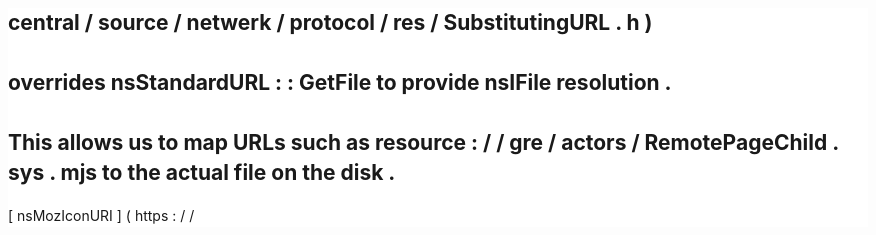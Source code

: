 central
/
source
/
netwerk
/
protocol
/
res
/
SubstitutingURL
.
h
)
-
overrides
nsStandardURL
:
:
GetFile
to
provide
nsIFile
resolution
.
-
This
allows
us
to
map
URLs
such
as
resource
:
/
/
gre
/
actors
/
RemotePageChild
.
sys
.
mjs
to
the
actual
file
on
the
disk
.
-
[
nsMozIconURI
]
(
https
:
/
/